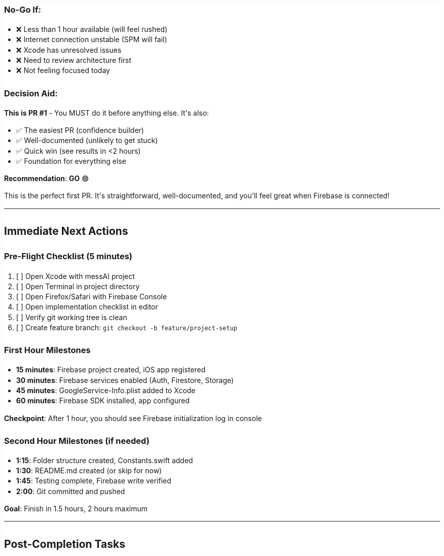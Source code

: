 ### No-Go If:
- ❌ Less than 1 hour available (will feel rushed)
- ❌ Internet connection unstable (SPM will fail)
- ❌ Xcode has unresolved issues
- ❌ Need to review architecture first
- ❌ Not feeling focused today

### Decision Aid:

**This is PR #1** - You MUST do it before anything else. It's also:
- ✅ The easiest PR (confidence builder)
- ✅ Well-documented (unlikely to get stuck)
- ✅ Quick win (see results in <2 hours)
- ✅ Foundation for everything else

**Recommendation**: **GO** 🟢

This is the perfect first PR. It's straightforward, well-documented, and you'll feel great when Firebase is connected!

---

## Immediate Next Actions

### Pre-Flight Checklist (5 minutes)
1. [ ] Open Xcode with messAI project
2. [ ] Open Terminal in project directory
3. [ ] Open Firefox/Safari with Firebase Console
4. [ ] Open implementation checklist in editor
5. [ ] Verify git working tree is clean
6. [ ] Create feature branch: `git checkout -b feature/project-setup`

### First Hour Milestones
- **15 minutes**: Firebase project created, iOS app registered
- **30 minutes**: Firebase services enabled (Auth, Firestore, Storage)
- **45 minutes**: GoogleService-Info.plist added to Xcode
- **60 minutes**: Firebase SDK installed, app configured

**Checkpoint**: After 1 hour, you should see Firebase initialization log in console

### Second Hour Milestones (if needed)
- **1:15**: Folder structure created, Constants.swift added
- **1:30**: README.md created (or skip for now)
- **1:45**: Testing complete, Firebase write verified
- **2:00**: Git committed and pushed

**Goal**: Finish in 1.5 hours, 2 hours maximum

---

## Post-Completion Tasks
